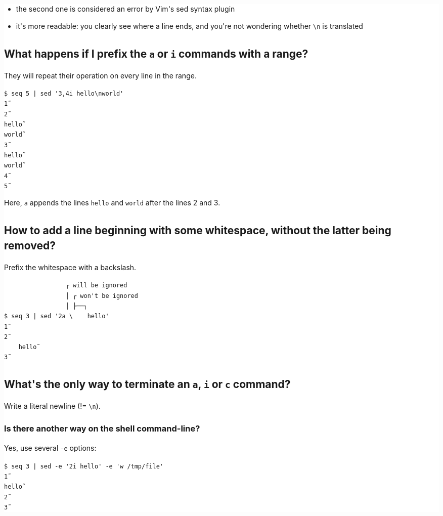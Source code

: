    - the second one is considered an error by Vim's sed syntax plugin

   - it's more readable:
     you clearly see where a line ends, and you're not wondering whether `\n` is translated

## What happens if I prefix the `a` or `i` commands with a range?

They will repeat their operation on every line in the range.

    $ seq 5 | sed '3,4i hello\nworld'
    1˜
    2˜
    hello˜
    world˜
    3˜
    hello˜
    world˜
    4˜
    5˜

Here, `a` appends the lines `hello` and `world` after the lines 2 and 3.

##
## How to add a line beginning with some whitespace, without the latter being removed?

Prefix the whitespace with a backslash.

                     ┌ will be ignored
                     │ ┌ won't be ignored
                     │ ├──┐
    $ seq 3 | sed '2a \    hello'
    1˜
    2˜
        hello˜
    3˜

###
## What's the only way to terminate an `a`, `i` or `c` command?

Write a literal newline (!= `\n`).

### Is there another way on the shell command-line?

Yes, use several `-e` options:

    $ seq 3 | sed -e '2i hello' -e 'w /tmp/file'
    1˜
    hello˜
    2˜
    3˜
